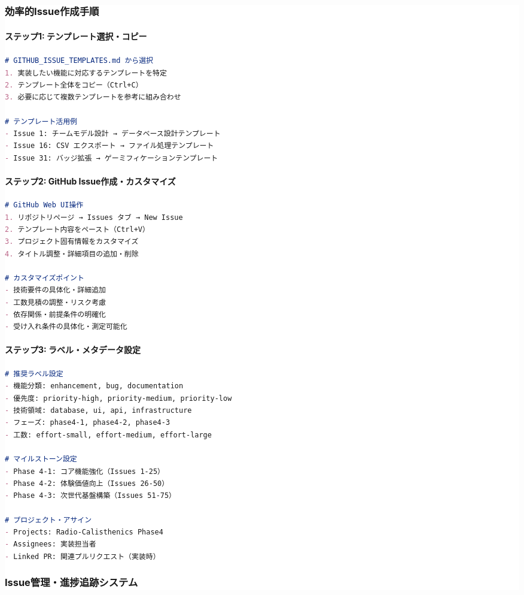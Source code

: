 ### 効率的Issue作成手順

#### ステップ1: テンプレート選択・コピー
```markdown
# GITHUB_ISSUE_TEMPLATES.md から選択
1. 実装したい機能に対応するテンプレートを特定
2. テンプレート全体をコピー（Ctrl+C）
3. 必要に応じて複数テンプレートを参考に組み合わせ

# テンプレート活用例
- Issue 1: チームモデル設計 → データベース設計テンプレート
- Issue 16: CSV エクスポート → ファイル処理テンプレート
- Issue 31: バッジ拡張 → ゲーミフィケーションテンプレート
```

#### ステップ2: GitHub Issue作成・カスタマイズ
```markdown
# GitHub Web UI操作
1. リポジトリページ → Issues タブ → New Issue
2. テンプレート内容をペースト（Ctrl+V）
3. プロジェクト固有情報をカスタマイズ
4. タイトル調整・詳細項目の追加・削除

# カスタマイズポイント
- 技術要件の具体化・詳細追加
- 工数見積の調整・リスク考慮
- 依存関係・前提条件の明確化
- 受け入れ条件の具体化・測定可能化
```

#### ステップ3: ラベル・メタデータ設定
```markdown
# 推奨ラベル設定
- 機能分類: enhancement, bug, documentation
- 優先度: priority-high, priority-medium, priority-low
- 技術領域: database, ui, api, infrastructure
- フェーズ: phase4-1, phase4-2, phase4-3
- 工数: effort-small, effort-medium, effort-large

# マイルストーン設定
- Phase 4-1: コア機能強化（Issues 1-25）
- Phase 4-2: 体験価値向上（Issues 26-50）
- Phase 4-3: 次世代基盤構築（Issues 51-75）

# プロジェクト・アサイン
- Projects: Radio-Calisthenics Phase4
- Assignees: 実装担当者
- Linked PR: 関連プルリクエスト（実装時）
```

### Issue管理・進捗追跡システム
